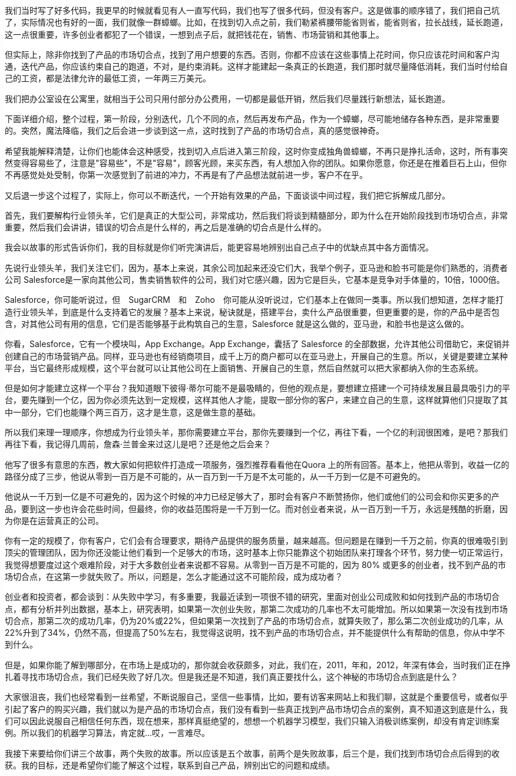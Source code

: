 我们当时写了好多代码，我更早的时候就看见有人一直写代码，我们也写了很多代码，但没有客户。这是做事的顺序错了，我们把自己坑了，实际情况也有好的一面，我们就像一群蟑螂。比如，在找到切入点之前，我们勒紧裤腰带能省则省，能省则省，拉长战线，延长跑道，这一点很重要，许多创业者都犯了一个错误，一想到点子后，就把钱花在，销售、市场营销和其他事上。

但实际上，除非你找到了产品的市场切合点，找到了用户想要的东西。否则，你都不应该在这些事情上花时间，你只应该花时间和客户沟通，迭代产品，你应该约束自己的跑道，不对，是约束消耗。这样才能建起一条真正的长跑道，我们那时就尽量降低消耗，我们当时付给自己的工资，都是法律允许的最低工资，一年两三万美元。

我们把办公室设在公寓里，就相当于公司只用付部分办公费用，一切都是最低开销，然后我们尽量践行新想法，延长跑道。

下面详细介绍，整个过程，第一阶段，分别迭代，几个不同的点，然后再发布产品，作为一个蟑螂，尽可能地储存各种东西，是非常重要的。突然，魔法降临，我们之后会进一步谈到这一点，这时找到了产品的市场切合点，真的感觉很神奇。

希望我能解释清楚，让你们也能体会这种感受，找到切入点后进入第三阶段，这时你变成独角兽蟑螂，不再只是挣扎活命，这时，所有事突然变得容易些了，注意是"容易些"，不是"容易"，顾客光顾，来买东西，有人想加入你的团队。如果你愿意，你还是在推着巨石上山，但你不再感觉处处受制，你第一次感觉到了前进的冲力，不再是有了产品想法就前进一步，客户不在乎。

又后退一步这个过程了，实际上，你可以不断迭代，一个开始有效果的产品，下面谈谈中间过程，我们把它拆解成几部分。

首先，我们要解构行业领头羊，它们是真正的大型公司，非常成功，然后我们将谈到精髓部分，即为什么在开始阶段找到市场切合点，非常重要，然后我们会讲讲，错误的切合点是什么样的，再之后是准确的切合点是什么样的。

我会以故事的形式告诉你们，我的目标就是你们听完演讲后，能更容易地辨别出自己点子中的优缺点其中各方面情况。

先说行业领头羊，我们关注它们，因为，基本上来说，其余公司加起来还没它们大，我举个例子，亚马逊和脸书可能是你们熟悉的，消费者公司 Salesforce是一家向其他公司，售卖销售软件的公司，我们对它感兴趣，因为它是巨头，它基本是竞争对手体量的，10倍，1000倍。

Salesforce，你可能听说过，但　SugarCRM　和　Zoho　你可能从没听说过，它们基本上在做同一类事。所以我们想知道，怎样才能打造行业领头羊，到底是什么支持着它的发展？基本上来说，秘诀就是，搭建平台，卖什么产品很重要，但更重要的是，你的产品中是否包含，对其他公司有用的信息，它们是否能够基于此构筑自己的生意，Salesforce 就是这么做的，亚马逊，和脸书也是这么做的。

你看，Salesforce，它有一个模块叫，App Exchange。App Exchange，囊括了 Salesforce 的全部数据，允许其他公司借助它，来促销并创建自己的市场营销产品。同样，亚马逊也有经销商项目，成千上万的商户都可以在亚马逊上，开展自己的生意。所以，关键是要建立某种平台，当它最终形成规模，这个平台就可以让其他公司在上面销售、开展自己的生意，然后自然就可以把大家都纳入你的生态系统。

但是如何才能建立这样一个平台？我知道眼下彼得·蒂尔可能不是最吸睛的，但他的观点是，要想建立搭建一个可持续发展且最具吸引力的平台，要先赚到一个亿，因为你必须先达到一定规模，这样其他人才能，提取一部分你的客户，来建立自己的生意，这样就算他们只提取了其中一部分，它们也能赚个两三百万，这才是生意，这是做生意的基础。

所以我们来理一理顺序，你想成为行业领头羊，那你需要建立平台，那你先要赚到一个亿，再往下看，一个亿的利润很困难，是吧？那我们再往下看，我记得几周前，詹森·兰普金来过这儿是吧？还是他之后会来？

他写了很多有意思的东西，教大家如何把软件打造成一项服务，强烈推荐看看他在Quora 上的所有回答。基本上，他把从零到，收益一亿的路径分成了三步，他说从零到一百万是不可能的，从一百万到一千万是不太可能的，从一千万到一亿是不可避免的。

他说从一千万到一亿是不可避免的，因为这个时候的冲力已经足够大了，那时会有客户不断赞扬你，他们或他们的公司会和你买更多的产品，要到这一步也许会花些时间，但最终，你的收益范围将是一千万到一亿。而对创业者来说，从一百万到一千万，永远是残酷的折磨，因为你是在运营真正的公司。

你有一定的规模了，你有客户，它们会有合理要求，期待产品提供的服务质量，越来越高。但问题是在赚到一千万之前，你真的很难吸引到顶尖的管理团队，因为你还没能让他们看到一个足够大的市场，这时基本上你只能靠这个初始团队来打理各个环节，努力使一切正常运行，我觉得想要度过这个艰难阶段，对于大多数创业者来说都不容易。从零到一百万是不可能的，因为 80% 或更多的创业者，找不到产品的市场切合点，在这第一步就失败了。所以，问题是，怎么才能通过这不可能阶段，成为成功者？

创业者和投资者，都会谈到：从失败中学习，有多重要，我最近读到一项很不错的研究，里面对创业公司成败和如何找到产品的市场切合点，都有分析并列出数据，基本上，研究表明，如果第一次创业失败，那第二次成功的几率也不太可能增加。所以如果第一次没有找到市场切合点，那第二次的成功几率，仍为20%或22%，但如果第一次找到了产品的市场切合点，就算失败了，那么第二次创业成功的几率，从22%升到了34%，仍然不高，但提高了50%左右，我觉得这说明，找不到产品的市场切合点，并不能提供什么有帮助的信息，你从中学不到什么。

但是，如果你能了解到哪部分，在市场上是成功的，那你就会收获颇多，对此，我们在，2011，年和，2012，年深有体会，当时我们正在挣扎着寻找市场切合点，我们已经失败了好几次。但是我还是不知道，我们真正要找什么，这个神秘的市场切合点到底是什么？

大家很沮丧，我们也经常看到一丝希望，不断说服自己，坚信一些事情，比如，要有访客来网站上和我们聊，这就是个重要信号，或者似乎引起了客户的购买兴趣，我们就以为是产品的市场切合点，我们没有看到一些真正找到产品市场切合点的案例，真不知道这到底是什么，我们可以因此说服自己相信任何东西，现在想来，那样真挺绝望的，想想一个机器学习模型，我们只输入消极训练案例，却没有肯定训练案例。所以我们的机器学习算法，肯定就...哎，一言难尽。

我接下来要给你们讲三个故事，两个失败的故事。所以应该是五个故事，前两个是失败故事，后三个是，我们找到市场切合点后得到的收获。我的目标，还是希望你们能了解这个过程，联系到自己产品，辨别出它的问题和成绩。
